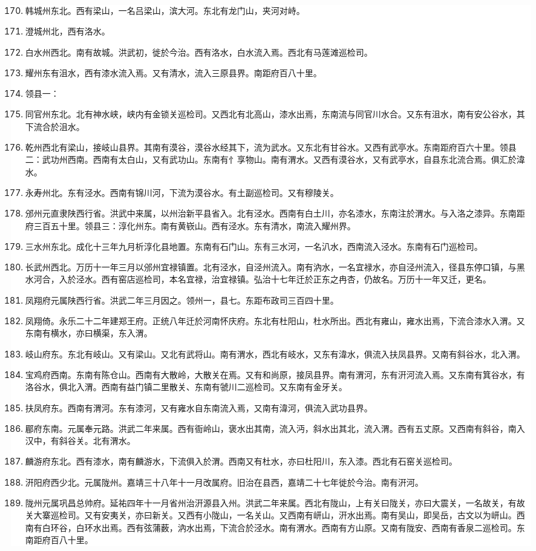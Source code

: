 170. <span id="志第十八_地理三-河南陕西-170"></span>
韩城州东北。西有梁山，一名吕梁山，滨大河。东北有龙门山，夹河对峙。

171. <span id="志第十八_地理三-河南陕西-171"></span>
澄城州北，西有洛水。

172. <span id="志第十八_地理三-河南陕西-172"></span>
白水州西北。南有故城。洪武初，徙於今治。西有洛水，白水流入焉。西北有马莲滩巡检司。

173. <span id="志第十八_地理三-河南陕西-173"></span>
耀州东有沮水，西有漆水流入焉。又有清水，流入三原县界。南距府百八十里。

174. <span id="志第十八_地理三-河南陕西-174"></span>
领县一：

175. <span id="志第十八_地理三-河南陕西-175"></span>
同官州东北。北有神水峡，峡内有金锁关巡检司。又西北有北高山，漆水出焉，东南流与同官川水合。又东有沮水，南有安公谷水，其下流合於沮水。

176. <span id="志第十八_地理三-河南陕西-176"></span>
乾州西北有梁山，接岐山县界。其南有漠谷，漠谷水经其下，流为武水。又东北有甘谷水。又西有武亭水。东南距府百六十里。领县二：武功州西南。西南有太白山，又有武功山。东南有忄享物山。南有渭水。又西有漠谷水，又有武亭水，自县东北流合焉。俱汇於湋水。

177. <span id="志第十八_地理三-河南陕西-177"></span>
永寿州北。东有泾水。西南有锦川河，下流为漠谷水。有土副巡检司。又有穆陵关。

178. <span id="志第十八_地理三-河南陕西-178"></span>
邠州元直隶陕西行省。洪武中来属，以州治新平县省入。北有泾水。西南有白土川，亦名漆水，东南注於渭水。与入洛之漆异。东南距府三百五十里。领县三：淳化州东。南有黄嵚山。西有泾水。东有清水，南流入耀州界。

179. <span id="志第十八_地理三-河南陕西-179"></span>
三水州东北。成化十三年九月析淳化县地置。东南有石门山。东有三水河，一名汃水，西南流入泾水。东南有石门巡检司。

180. <span id="志第十八_地理三-河南陕西-180"></span>
长武州西北。万历十一年三月以邠州宜禄镇置。北有泾水，自泾州流入。南有汭水，一名宜禄水，亦自泾州流入，径县东停口镇，与黑水河合，入於泾水。西有窑店巡检司，本名宜禄，治宜禄镇。弘治十七年迁於正东之冉杏，仍故名。万历十一年又迁，更名。

181. <span id="志第十八_地理三-河南陕西-181"></span>
凤翔府元属陕西行省。洪武二年三月因之。领州一，县七。东距布政司三百四十里。

182. <span id="志第十八_地理三-河南陕西-182"></span>
凤翔倚。永乐二十二年建郑王府。正统八年迁於河南怀庆府。东北有杜阳山，杜水所出。西北有雍山，雍水出焉，下流合漆水入渭。又东南有横水，亦曰横渠，东入渭。

183. <span id="志第十八_地理三-河南陕西-183"></span>
岐山府东。东北有岐山。又有梁山。又北有武将山。南有渭水，西北有岐水，又东有湋水，俱流入扶凤县界。又南有斜谷水，北入渭。

184. <span id="志第十八_地理三-河南陕西-184"></span>
宝鸡府西南。东南有陈仓山。西南有大散岭，大散关在焉。又有和尚原，接凤县界。南有渭河，东有汧河流入焉。又东南有箕谷水，有洛谷水，俱北入渭。西南有益门镇二里散关、东南有虢川二巡检司。又东南有金牙关。

185. <span id="志第十八_地理三-河南陕西-185"></span>
扶凤府东。西南有渭河。东有漆河，又有雍水自东南流入焉，又南有湋河，俱流入武功县界。

186. <span id="志第十八_地理三-河南陕西-186"></span>
郿府东南。元属奉元路。洪武二年来属。西有衙岭山，褒水出其南，流入沔，斜水出其北，流入渭。西有五丈原。又西南有斜谷，南入汉中，有斜谷关。北有渭水。

187. <span id="志第十八_地理三-河南陕西-187"></span>
麟游府东北。西有漆水，南有麟游水，下流俱入於渭。西南又有杜水，亦曰杜阳川，东入漆。西北有石窑关巡检司。

188. <span id="志第十八_地理三-河南陕西-188"></span>
汧阳府西少北。元属陇州。嘉靖三十八年十一月改属府。旧治在县西，嘉靖二十七年徙於今治。南有汧河。

189. <span id="志第十八_地理三-河南陕西-189"></span>
陇州元属巩昌总帅府。延祐四年十一月省州治汧源县入州。洪武二年来属。西北有陇山，上有关曰陇关，亦曰大震关，一名故关，有故关大寨巡检司。又有安夷关，亦曰新关。又西有小陇山，一名关山。又西南有岍山，汧水出焉。南有吴山，即吴岳，古文以为岍山。西南有白环谷，白环水出焉。西有弦蒲薮，汭水出焉，下流合於泾水。南有渭水。西南有方山原。又南有陇安、西南有香泉二巡检司。东南距府百八十里。
